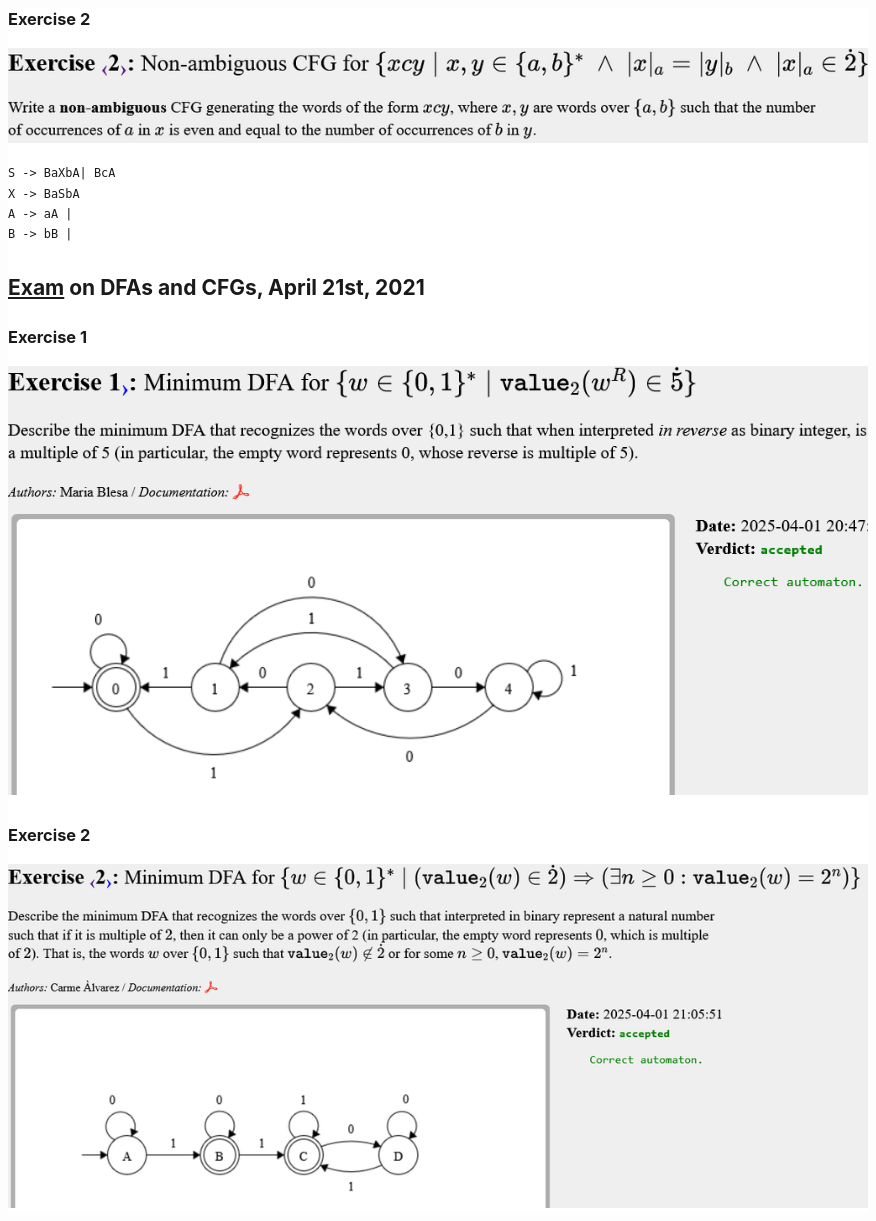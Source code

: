 ### Exercise 2
![Exercise 2](./PNG/05.png)
```text
S -> BaXbA| BcA 
X -> BaSbA
A -> aA |
B -> bB |
```
## [Exam](https://racso.lsi.upc.edu/juezwsgi/exam?examid=129) on DFAs and CFGs, April 21st, 2021 
### Exercise 1
![Exercise 1](./PNG/06.png)

### Exercise 2
![Exercise 2](./PNG/07.png)
